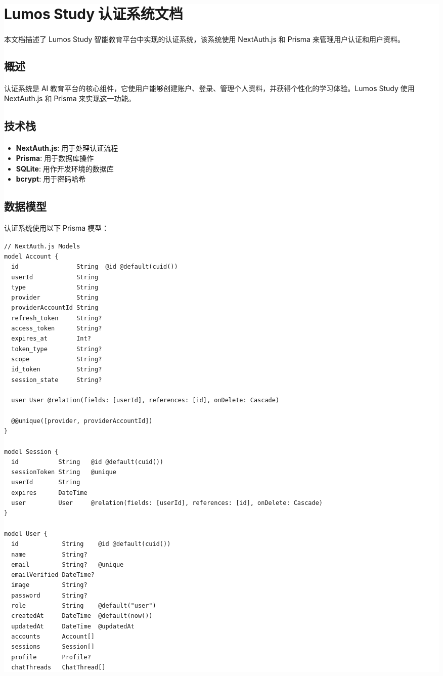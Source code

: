 # Lumos Study 认证系统文档

本文档描述了 Lumos Study 智能教育平台中实现的认证系统，该系统使用 NextAuth.js 和 Prisma 来管理用户认证和用户资料。

## 概述

认证系统是 AI 教育平台的核心组件，它使用户能够创建账户、登录、管理个人资料，并获得个性化的学习体验。Lumos Study 使用 NextAuth.js 和 Prisma 来实现这一功能。

## 技术栈

- **NextAuth.js**: 用于处理认证流程
- **Prisma**: 用于数据库操作
- **SQLite**: 用作开发环境的数据库
- **bcrypt**: 用于密码哈希

## 数据模型

认证系统使用以下 Prisma 模型：

```prisma
// NextAuth.js Models
model Account {
  id                String  @id @default(cuid())
  userId            String
  type              String
  provider          String
  providerAccountId String
  refresh_token     String?
  access_token      String?
  expires_at        Int?
  token_type        String?
  scope             String?
  id_token          String?
  session_state     String?

  user User @relation(fields: [userId], references: [id], onDelete: Cascade)

  @@unique([provider, providerAccountId])
}

model Session {
  id           String   @id @default(cuid())
  sessionToken String   @unique
  userId       String
  expires      DateTime
  user         User     @relation(fields: [userId], references: [id], onDelete: Cascade)
}

model User {
  id            String    @id @default(cuid())
  name          String?
  email         String?   @unique
  emailVerified DateTime?
  image         String?
  password      String?
  role          String    @default("user")
  createdAt     DateTime  @default(now())
  updatedAt     DateTime  @updatedAt
  accounts      Account[]
  sessions      Session[]
  profile       Profile?
  chatThreads   ChatThread[]
```